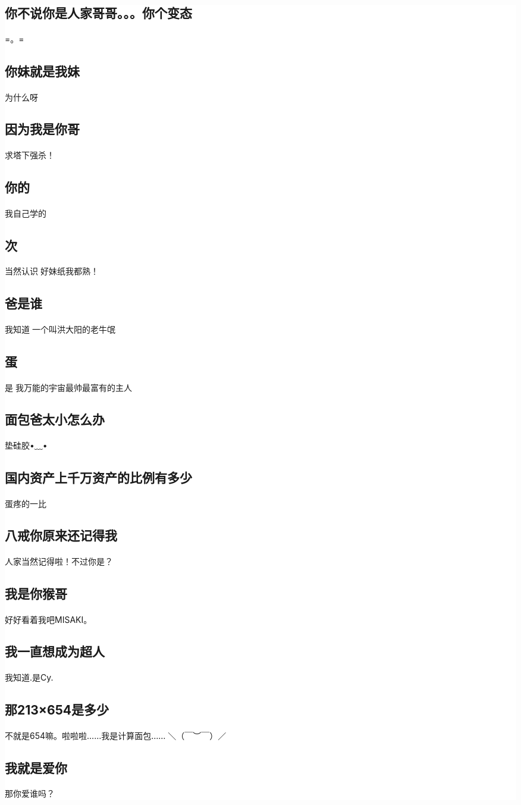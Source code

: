 ## 你不说你是人家哥哥。。。你个变态
=。=

## 你妹就是我妹
为什么呀

## 因为我是你哥
求塔下强杀！

## 你的
我自己学的

## 次
当然认识 好妹纸我都熟！

## 爸是谁
我知道 一个叫洪大阳的老牛氓

## 蛋
是 我万能的宇宙最帅最富有的主人

## 面包爸太小怎么办
垫硅胶•﹏•

## 国内资产上千万资产的比例有多少
蛋疼的一比

## 八戒你原来还记得我
人家当然记得啦！不过你是？

## 我是你猴哥
好好看着我吧MISAKI。

## 我一直想成为超人
我知道.是Cy.

## 那213×654是多少
不就是654嘛。啦啦啦……我是计算面包…… ＼（￣︶￣）／

## 我就是爱你
那你爱谁吗？
